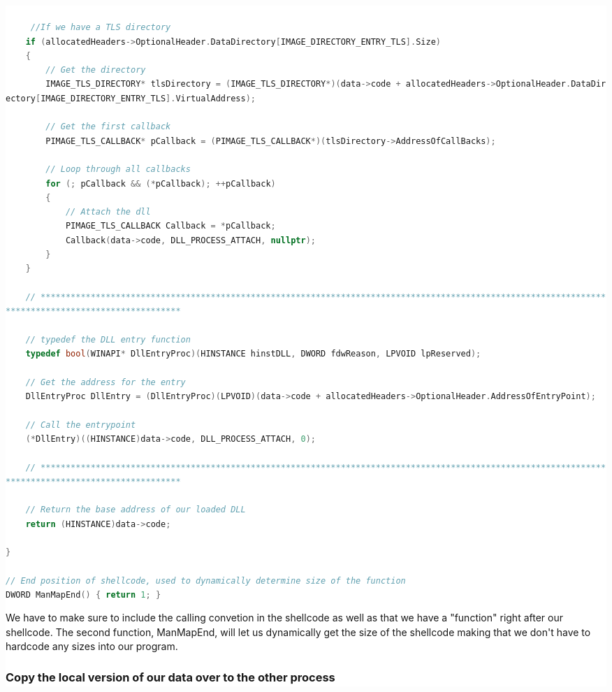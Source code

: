 ```c++

	 //If we have a TLS directory
	if (allocatedHeaders->OptionalHeader.DataDirectory[IMAGE_DIRECTORY_ENTRY_TLS].Size)
	{
		// Get the directory
		IMAGE_TLS_DIRECTORY* tlsDirectory = (IMAGE_TLS_DIRECTORY*)(data->code + allocatedHeaders->OptionalHeader.DataDirectory[IMAGE_DIRECTORY_ENTRY_TLS].VirtualAddress);

		// Get the first callback
		PIMAGE_TLS_CALLBACK* pCallback = (PIMAGE_TLS_CALLBACK*)(tlsDirectory->AddressOfCallBacks);

		// Loop through all callbacks
		for (; pCallback && (*pCallback); ++pCallback)
		{
			// Attach the dll
			PIMAGE_TLS_CALLBACK Callback = *pCallback;
			Callback(data->code, DLL_PROCESS_ATTACH, nullptr);
		}
	}

	// ****************************************************************************************************************************************************

	// typedef the DLL entry function
	typedef bool(WINAPI* DllEntryProc)(HINSTANCE hinstDLL, DWORD fdwReason, LPVOID lpReserved);

	// Get the address for the entry 
	DllEntryProc DllEntry = (DllEntryProc)(LPVOID)(data->code + allocatedHeaders->OptionalHeader.AddressOfEntryPoint);

	// Call the entrypoint
	(*DllEntry)((HINSTANCE)data->code, DLL_PROCESS_ATTACH, 0);

	// ****************************************************************************************************************************************************

	// Return the base address of our loaded DLL
	return (HINSTANCE)data->code;

}

// End position of shellcode, used to dynamically determine size of the function
DWORD ManMapEnd() { return 1; }
```

We have to make sure to include the calling convetion in the shellcode as well as that we have a "function" right after our shellcode. The second function, ManMapEnd, will let us dynamically get the size of the shellcode making that we don't have to hardcode any sizes into our program.

### Copy the local version of our data over to the other process
